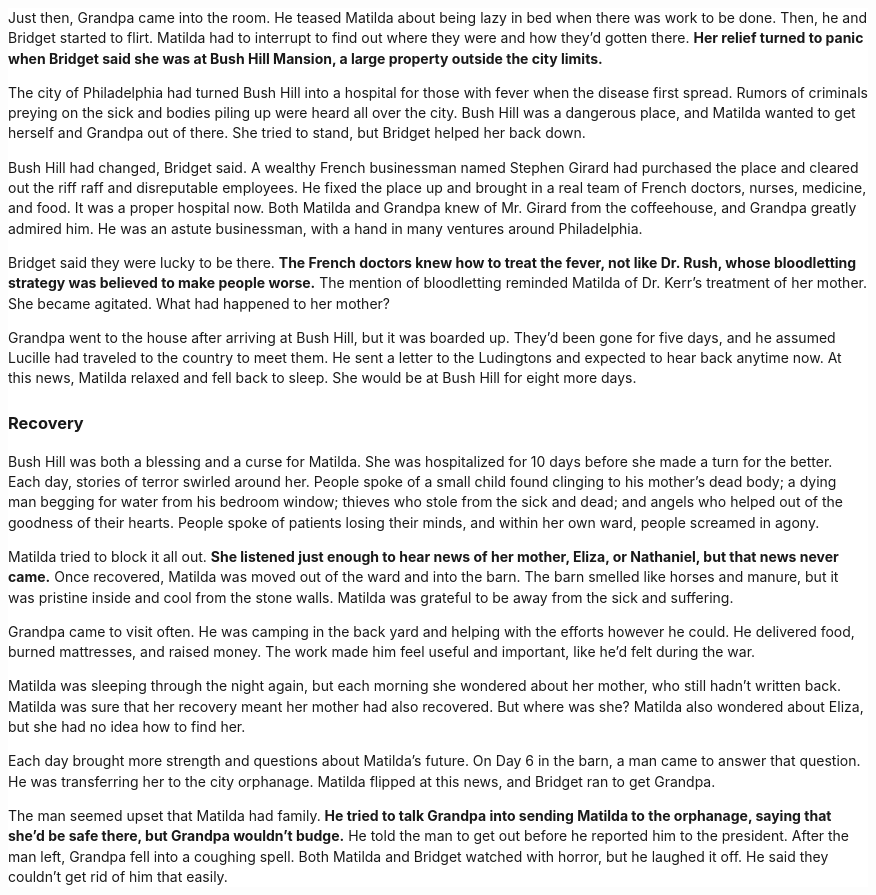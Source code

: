 Just then, Grandpa came into the room. He teased Matilda about being lazy in bed when there was work to be done. Then, he and Bridget started to flirt. Matilda had to interrupt to find out where they were and how they’d gotten there. **Her relief turned to panic when Bridget said she was at Bush Hill Mansion, a large property outside the city limits.**

The city of Philadelphia had turned Bush Hill into a hospital for those with fever when the disease first spread. Rumors of criminals preying on the sick and bodies piling up were heard all over the city. Bush Hill was a dangerous place, and Matilda wanted to get herself and Grandpa out of there. She tried to stand, but Bridget helped her back down.

Bush Hill had changed, Bridget said. A wealthy French businessman named Stephen Girard had purchased the place and cleared out the riff raff and disreputable employees. He fixed the place up and brought in a real team of French doctors, nurses, medicine, and food. It was a proper hospital now. Both Matilda and Grandpa knew of Mr. Girard from the coffeehouse, and Grandpa greatly admired him. He was an astute businessman, with a hand in many ventures around Philadelphia.

Bridget said they were lucky to be there. **The French doctors knew how to treat the fever, not like Dr. Rush, whose bloodletting strategy was believed to make people worse.** The mention of bloodletting reminded Matilda of Dr. Kerr’s treatment of her mother. She became agitated. What had happened to her mother?

Grandpa went to the house after arriving at Bush Hill, but it was boarded up. They’d been gone for five days, and he assumed Lucille had traveled to the country to meet them. He sent a letter to the Ludingtons and expected to hear back anytime now. At this news, Matilda relaxed and fell back to sleep. She would be at Bush Hill for eight more days.

### Recovery

Bush Hill was both a blessing and a curse for Matilda. She was hospitalized for 10 days before she made a turn for the better. Each day, stories of terror swirled around her. People spoke of a small child found clinging to his mother’s dead body; a dying man begging for water from his bedroom window; thieves who stole from the sick and dead; and angels who helped out of the goodness of their hearts. People spoke of patients losing their minds, and within her own ward, people screamed in agony.

Matilda tried to block it all out. **She listened just enough to hear news of her mother, Eliza, or Nathaniel, but that news never came.** Once recovered, Matilda was moved out of the ward and into the barn. The barn smelled like horses and manure, but it was pristine inside and cool from the stone walls. Matilda was grateful to be away from the sick and suffering.

Grandpa came to visit often. He was camping in the back yard and helping with the efforts however he could. He delivered food, burned mattresses, and raised money. The work made him feel useful and important, like he’d felt during the war.

Matilda was sleeping through the night again, but each morning she wondered about her mother, who still hadn’t written back. Matilda was sure that her recovery meant her mother had also recovered. But where was she? Matilda also wondered about Eliza, but she had no idea how to find her.

Each day brought more strength and questions about Matilda’s future. On Day 6 in the barn, a man came to answer that question. He was transferring her to the city orphanage. Matilda flipped at this news, and Bridget ran to get Grandpa.

The man seemed upset that Matilda had family. **He tried to talk Grandpa into sending Matilda to the orphanage, saying that she’d be safe there, but Grandpa wouldn’t budge.** He told the man to get out before he reported him to the president. After the man left, Grandpa fell into a coughing spell. Both Matilda and Bridget watched with horror, but he laughed it off. He said they couldn’t get rid of him that easily.
